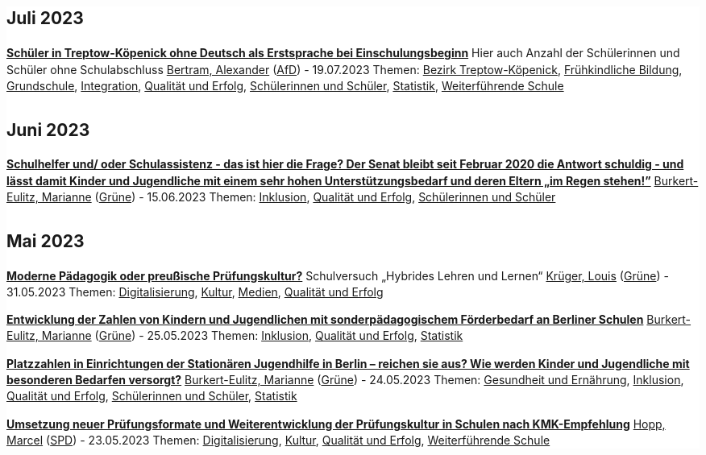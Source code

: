 ## Juli 2023
**[Schüler in Treptow-Köpenick ohne Deutsch als Erstsprache bei Einschulungsbeginn](https://pardok.parlament-berlin.de/starweb/adis/citat/VT/19/SchrAnfr/S19-16049.pdf)**
Hier auch Anzahl der Schülerinnen und Schüler ohne Schulabschluss
[Bertram, Alexander](autor_bertram_alexander_afd.md) ([AfD](fraktion_afd.md)) - 19.07.2023
Themen: [Bezirk Treptow-Köpenick](bezirk_treptow-koepenick.md), [Frühkindliche Bildung](thema_fruehkindliche_bildung.md), [Grundschule](thema_grundschule.md), [Integration](thema_integration.md), [Qualität und Erfolg](thema_qualitaet_und_erfolg.md), [Schülerinnen und Schüler](thema_schuelerinnen_und_schueler.md), [Statistik](thema_statistik.md), [Weiterführende Schule](thema_weiterfuehrende_schule.md)

## Juni 2023
**[Schulhelfer und/ oder Schulassistenz - das ist hier die Frage? Der Senat bleibt seit Februar 2020 die Antwort schuldig - und lässt damit Kinder und Jugendliche mit einem sehr hohen Unterstützungsbedarf und deren Eltern „im Regen stehen!”](https://pardok.parlament-berlin.de/starweb/adis/citat/VT/19/SchrAnfr/S19-15700.pdf)**
[Burkert-Eulitz, Marianne](autor_burkert-eulitz_marianne_gruene.md) ([Grüne](fraktion_gruene.md)) - 15.06.2023
Themen: [Inklusion](thema_inklusion.md), [Qualität und Erfolg](thema_qualitaet_und_erfolg.md), [Schülerinnen und Schüler](thema_schuelerinnen_und_schueler.md)

## Mai 2023
**[Moderne Pädagogik oder preußische Prüfungskultur?](https://pardok.parlament-berlin.de/starweb/adis/citat/VT/19/SchrAnfr/S19-15537.pdf)**
Schulversuch „Hybrides Lehren und Lernen“
[Krüger, Louis](autor_krueger_louis_gruene.md) ([Grüne](fraktion_gruene.md)) - 31.05.2023
Themen: [Digitalisierung](thema_digitalisierung.md), [Kultur](thema_kultur.md), [Medien](thema_medien.md), [Qualität und Erfolg](thema_qualitaet_und_erfolg.md)

**[Entwicklung der Zahlen von Kindern und Jugendlichen mit sonderpädagogischem Förderbedarf an Berliner Schulen](https://pardok.parlament-berlin.de/starweb/adis/citat/VT/19/SchrAnfr/S19-15485.pdf)**
[Burkert-Eulitz, Marianne](autor_burkert-eulitz_marianne_gruene.md) ([Grüne](fraktion_gruene.md)) - 25.05.2023
Themen: [Inklusion](thema_inklusion.md), [Qualität und Erfolg](thema_qualitaet_und_erfolg.md), [Statistik](thema_statistik.md)

**[Platzzahlen in Einrichtungen der Stationären Jugendhilfe in Berlin – reichen sie aus? Wie werden Kinder und Jugendliche mit besonderen Bedarfen versorgt?](https://pardok.parlament-berlin.de/starweb/adis/citat/VT/19/SchrAnfr/S19-15466.pdf)**
[Burkert-Eulitz, Marianne](autor_burkert-eulitz_marianne_gruene.md) ([Grüne](fraktion_gruene.md)) - 24.05.2023
Themen: [Gesundheit und Ernährung](thema_gesundheit_und_ernaehrung.md), [Inklusion](thema_inklusion.md), [Qualität und Erfolg](thema_qualitaet_und_erfolg.md), [Schülerinnen und Schüler](thema_schuelerinnen_und_schueler.md), [Statistik](thema_statistik.md)

**[Umsetzung neuer Prüfungsformate und Weiterentwicklung der Prüfungskultur in Schulen nach KMK-Empfehlung](https://pardok.parlament-berlin.de/starweb/adis/citat/VT/19/SchrAnfr/S19-15487.pdf)**
[Hopp, Marcel](autor_hopp_marcel_spd.md) ([SPD](fraktion_spd.md)) - 23.05.2023
Themen: [Digitalisierung](thema_digitalisierung.md), [Kultur](thema_kultur.md), [Qualität und Erfolg](thema_qualitaet_und_erfolg.md), [Weiterführende Schule](thema_weiterfuehrende_schule.md)

